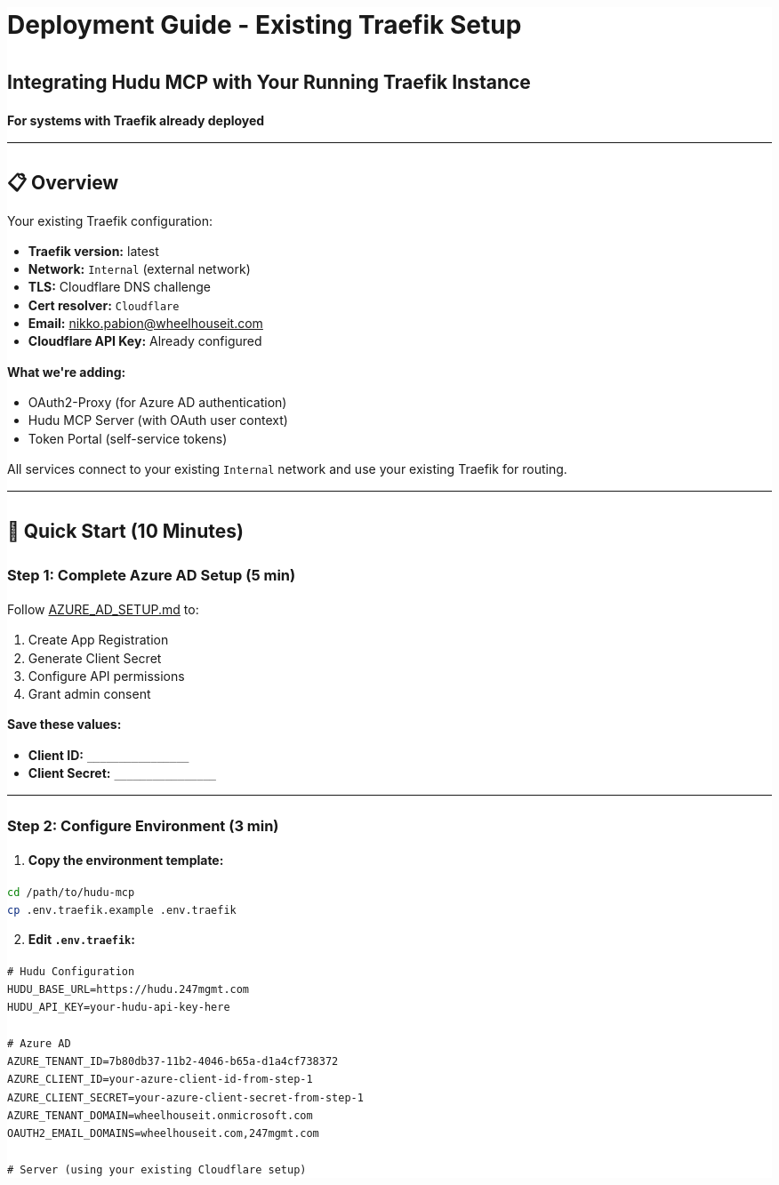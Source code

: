 # Deployment Guide - Existing Traefik Setup
## Integrating Hudu MCP with Your Running Traefik Instance

**For systems with Traefik already deployed**

---

## 📋 Overview

Your existing Traefik configuration:
- **Traefik version:** latest
- **Network:** `Internal` (external network)
- **TLS:** Cloudflare DNS challenge
- **Cert resolver:** `Cloudflare`
- **Email:** nikko.pabion@wheelhouseit.com
- **Cloudflare API Key:** Already configured

**What we're adding:**
- OAuth2-Proxy (for Azure AD authentication)
- Hudu MCP Server (with OAuth user context)
- Token Portal (self-service tokens)

All services connect to your existing `Internal` network and use your existing Traefik for routing.

---

## 🚀 Quick Start (10 Minutes)

### Step 1: Complete Azure AD Setup (5 min)

Follow [AZURE_AD_SETUP.md](AZURE_AD_SETUP.md) to:
1. Create App Registration
2. Generate Client Secret
3. Configure API permissions
4. Grant admin consent

**Save these values:**
- **Client ID:** `________________`
- **Client Secret:** `________________`

---

### Step 2: Configure Environment (3 min)

1. **Copy the environment template:**
```bash
cd /path/to/hudu-mcp
cp .env.traefik.example .env.traefik
```

2. **Edit `.env.traefik`:**
```env
# Hudu Configuration
HUDU_BASE_URL=https://hudu.247mgmt.com
HUDU_API_KEY=your-hudu-api-key-here

# Azure AD
AZURE_TENANT_ID=7b80db37-11b2-4046-b65a-d1a4cf738372
AZURE_CLIENT_ID=your-azure-client-id-from-step-1
AZURE_CLIENT_SECRET=your-azure-client-secret-from-step-1
AZURE_TENANT_DOMAIN=wheelhouseit.onmicrosoft.com
OAUTH2_EMAIL_DOMAINS=wheelhouseit.com,247mgmt.com

# Server (using your existing Cloudflare setup)
```